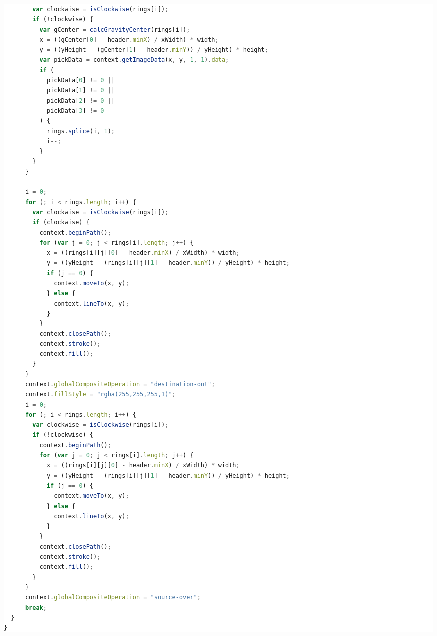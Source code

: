 ```javascript
        var clockwise = isClockwise(rings[i]);
        if (!clockwise) {
          var gCenter = calcGravityCenter(rings[i]);
          x = ((gCenter[0] - header.minX) / xWidth) * width;
          y = ((yHeight - (gCenter[1] - header.minY)) / yHeight) * height;
          var pickData = context.getImageData(x, y, 1, 1).data;
          if (
            pickData[0] != 0 ||
            pickData[1] != 0 ||
            pickData[2] != 0 ||
            pickData[3] != 0
          ) {
            rings.splice(i, 1);
            i--;
          }
        }
      }

      i = 0;
      for (; i < rings.length; i++) {
        var clockwise = isClockwise(rings[i]);
        if (clockwise) {
          context.beginPath();
          for (var j = 0; j < rings[i].length; j++) {
            x = ((rings[i][j][0] - header.minX) / xWidth) * width;
            y = ((yHeight - (rings[i][j][1] - header.minY)) / yHeight) * height;
            if (j == 0) {
              context.moveTo(x, y);
            } else {
              context.lineTo(x, y);
            }
          }
          context.closePath();
          context.stroke();
          context.fill();
        }
      }
      context.globalCompositeOperation = "destination-out";
      context.fillStyle = "rgba(255,255,255,1)";
      i = 0;
      for (; i < rings.length; i++) {
        var clockwise = isClockwise(rings[i]);
        if (!clockwise) {
          context.beginPath();
          for (var j = 0; j < rings[i].length; j++) {
            x = ((rings[i][j][0] - header.minX) / xWidth) * width;
            y = ((yHeight - (rings[i][j][1] - header.minY)) / yHeight) * height;
            if (j == 0) {
              context.moveTo(x, y);
            } else {
              context.lineTo(x, y);
            }
          }
          context.closePath();
          context.stroke();
          context.fill();
        }
      }
      context.globalCompositeOperation = "source-over";
      break;
  }
}

```